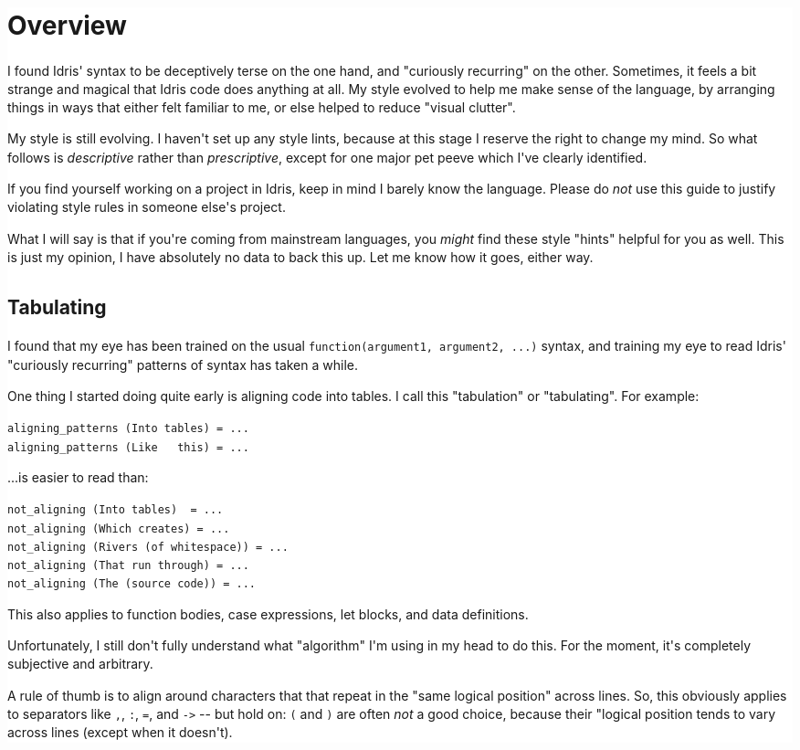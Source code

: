# Overview

I found Idris' syntax to be deceptively terse on the one hand, and
"curiously recurring" on the other. Sometimes, it feels a bit strange
and magical that Idris code does anything at all. My style evolved to
help me make sense of the language, by arranging things in ways that
either felt familiar to me, or else helped to reduce "visual clutter".

My style is still evolving. I haven't set up any style lints, because
at this stage I reserve the right to change my mind. So what follows
is *descriptive* rather than *prescriptive*, except for one major pet
peeve which I've clearly identified.

If you find yourself working on a project in Idris, keep in mind I
barely know the language. Please do *not* use this guide to justify
violating style rules in someone else's project.

What I will say is that if you're coming from mainstream languages,
you *might* find these style "hints" helpful for you as well. This is
just my opinion, I have absolutely no data to back this up. Let me
know how it goes, either way.

## Tabulating

I found that my eye has been trained on the usual `function(argument1,
argument2, ...)` syntax, and training my eye to read Idris' "curiously
recurring" patterns of syntax has taken a while.

One thing I started doing quite early is aligning code into tables.  I
call this "tabulation" or "tabulating". For example:

```
aligning_patterns (Into tables) = ...
aligning_patterns (Like   this) = ...
```

...is easier to read than:

```
not_aligning (Into tables)  = ...
not_aligning (Which creates) = ...
not_aligning (Rivers (of whitespace)) = ...
not_aligning (That run through) = ...
not_aligning (The (source code)) = ...
```

This also applies to function bodies, case expressions, let blocks,
and data definitions.

Unfortunately, I still don't fully understand what "algorithm" I'm
using in my head to do this. For the moment, it's completely
subjective and arbitrary.

A rule of thumb is to align around characters that that repeat in the
"same logical position" across lines. So, this obviously applies to
separators like `,`, `:`, `=`, and `->` -- but hold on: `(` and `)`
are often *not* a good choice, because their "logical position tends
to vary across lines (except when it doesn't).
